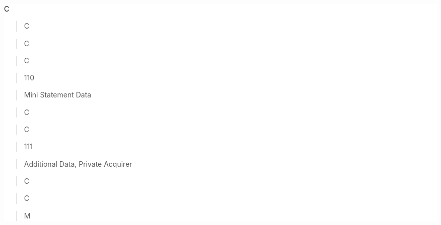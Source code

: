 <p>C</p>
</blockquote></td>
<td><blockquote>
<p>C</p>
</blockquote></td>
<td><blockquote>
<p>C</p>
</blockquote></td>
<td><blockquote>
<p>C</p>
</blockquote></td>
<td></td>
<td></td>
<td></td>
<td></td>
<td></td>
<td></td>
</tr>
<tr class="odd">
<td><blockquote>
<p>110</p>
</blockquote></td>
<td><blockquote>
<p>Mini Statement Data</p>
</blockquote></td>
<td></td>
<td><blockquote>
<p>C</p>
</blockquote></td>
<td></td>
<td></td>
<td></td>
<td></td>
<td></td>
<td><blockquote>
<p>C</p>
</blockquote></td>
<td></td>
<td></td>
<td></td>
<td></td>
<td></td>
<td></td>
<td></td>
<td></td>
<td></td>
<td></td>
</tr>
<tr class="even">
<td><blockquote>
<p>111</p>
</blockquote></td>
<td><blockquote>
<p>Additional Data, Private Acquirer</p>
</blockquote></td>
<td><blockquote>
<p>C</p>
</blockquote></td>
<td><blockquote>
<p>C</p>
</blockquote></td>
<td><blockquote>
<p>M</p>
</blockquote></td>